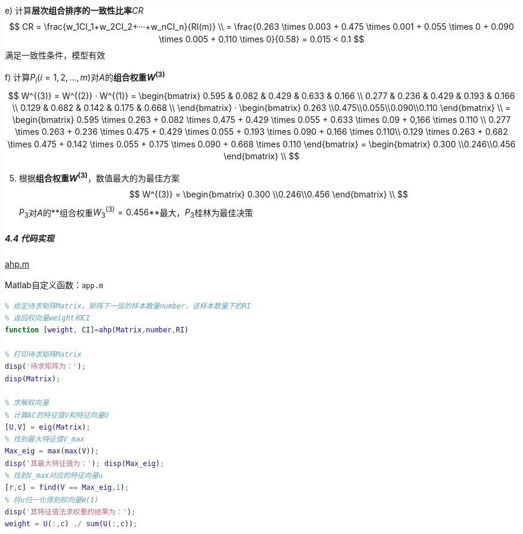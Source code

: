    e) 计算**层次组合排序的一致性比率**$CR$
   $$
   CR = \frac{w_1CI_1+w_2CI_2+···+w_nCI_n}{RI(m)} \\ = \frac{0.263 \times 0.003 + 0.475 \times 0.001 + 0.055 \times 0 + 0.090 \times 0.005 + 0.110 \times 0}{0.58} = 0.015 < 0.1
   $$
   满足一致性条件，模型有效

   f) 计算$P_i(i=1,2,...,m)$对$A$的**组合权重$W^{(3)}$**
   $$
   W^{(3)} = W^{(2)} · W^{(1)} = 
   \begin{bmatrix}
      0.595 & 0.082 & 0.429 & 0.633 & 0.166  \\
      0.277 & 0.236 & 0.429 & 0.193 & 0.166  \\
      0.129 & 0.682 & 0.142 & 0.175 & 0.668  \\
     \end{bmatrix} · 
     \begin{bmatrix}
   0.263 \\0.475\\0.055\\0.090\\0.110
   \end{bmatrix} \\
   = \begin{bmatrix}
   0.595 \times 0.263 + 0.082 \times 0.475 + 0.429 \times 0.055 + 0.633 \times 0.09 + 0,166 \times 0.110 \\
   0.277 \times 0.263 + 0.236 \times 0.475 + 0.429 \times 0.055 + 0.193 \times 0.090 + 0.166 \times 0.110\\
   0.129 \times 0.263 + 0.682 \times 0.475 + 0.142 \times 0.055 + 0.175 \times 0.090 + 0.668 \times 0.110
   \end{bmatrix} 
   =  \begin{bmatrix}
   0.300 \\0.246\\0.456
   \end{bmatrix} \\
   $$

5. 根据**组合权重$W^{(3)}$**，数值最大的为最佳方案
   $$
   W^{(3)} = 
   \begin{bmatrix}
   0.300 \\0.246\\0.456
   \end{bmatrix} \\
   $$
   $P_3$对$A$的**组合权重$W_3^{(3)} = 0.456$**最大，$P_3$桂林为最佳决策

##### 4.4 代码实现

 [ahp.m](ahp.m) 

Matlab自定义函数：``app.m``

```matlab
% 给定待求矩阵Matrix，矩阵下一层的样本数量number，该样本数量下的RI
% 返回权向量weight和CI
function [weight, CI]=ahp(Matrix,number,RI)

% 打印待求矩阵Matrix
disp('待求矩阵为：');
disp(Matrix);

% 求解权向量
% 计算AC的特征值V和特征向量U
[U,V] = eig(Matrix);
% 找到最大特征值V_max
Max_eig = max(max(V));
disp('其最大特征值为：'); disp(Max_eig);
% 找到V_max对应的特征向量u
[r,c] = find(V == Max_eig,1);
% 将u归一化得到权向量W(1)
disp('其特征值法求权重的结果为：');
weight = U(:,c) ./ sum(U(:,c));
```

[^1]: 利用Saaty在1970年提出的Saaty Table，对各因素进行成对的重要性判定，建立判别矩阵